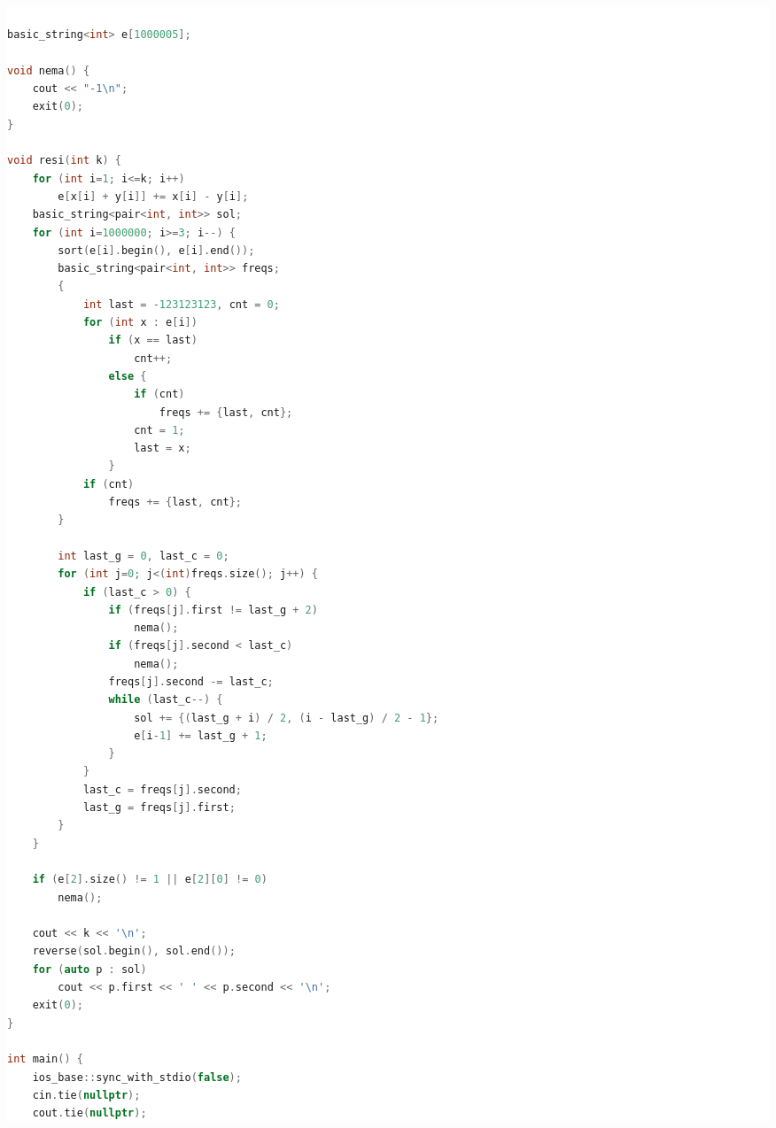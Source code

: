 ``` cpp title="06_zetoni.cpp" linenums="1"

basic_string<int> e[1000005];

void nema() {
	cout << "-1\n";
	exit(0);
}

void resi(int k) {
	for (int i=1; i<=k; i++)
		e[x[i] + y[i]] += x[i] - y[i];
	basic_string<pair<int, int>> sol;
	for (int i=1000000; i>=3; i--) {
		sort(e[i].begin(), e[i].end());
		basic_string<pair<int, int>> freqs;
		{
			int last = -123123123, cnt = 0;
			for (int x : e[i])
				if (x == last)
					cnt++;
				else {
					if (cnt)
						freqs += {last, cnt};
					cnt = 1;
					last = x;
				}
			if (cnt)
				freqs += {last, cnt};
		}
		
		int last_g = 0, last_c = 0;
		for (int j=0; j<(int)freqs.size(); j++) {
			if (last_c > 0) {
				if (freqs[j].first != last_g + 2)
					nema();
				if (freqs[j].second < last_c)
					nema();
				freqs[j].second -= last_c;
				while (last_c--) {
					sol += {(last_g + i) / 2, (i - last_g) / 2 - 1};
					e[i-1] += last_g + 1;
				}
			}
			last_c = freqs[j].second;
			last_g = freqs[j].first;
		}
	}

	if (e[2].size() != 1 || e[2][0] != 0)
		nema();

	cout << k << '\n';
	reverse(sol.begin(), sol.end());
	for (auto p : sol)
		cout << p.first << ' ' << p.second << '\n';
	exit(0);
}

int main() {
	ios_base::sync_with_stdio(false);
	cin.tie(nullptr);
	cout.tie(nullptr);

```